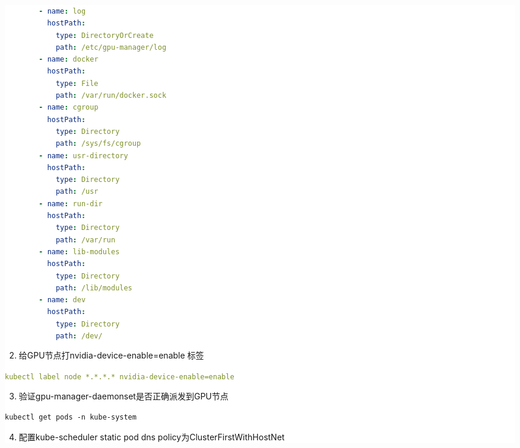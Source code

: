 ```yaml
        - name: log
          hostPath:
            type: DirectoryOrCreate
            path: /etc/gpu-manager/log
        - name: docker
          hostPath:
            type: File
            path: /var/run/docker.sock
        - name: cgroup
          hostPath:
            type: Directory
            path: /sys/fs/cgroup
        - name: usr-directory
          hostPath:
            type: Directory
            path: /usr
        - name: run-dir
          hostPath:
            type: Directory
            path: /var/run
        - name: lib-modules
          hostPath:
            type: Directory
            path: /lib/modules
        - name: dev
          hostPath:
            type: Directory
            path: /dev/
```

2. 给GPU节点打nvidia-device-enable=enable 标签

```yaml
kubectl label node *.*.*.* nvidia-device-enable=enable
```

3. 验证gpu-manager-daemonset是否正确派发到GPU节点

```
kubectl get pods -n kube-system
```

4. 配置kube-scheduler static pod dns policy为ClusterFirstWithHostNet
